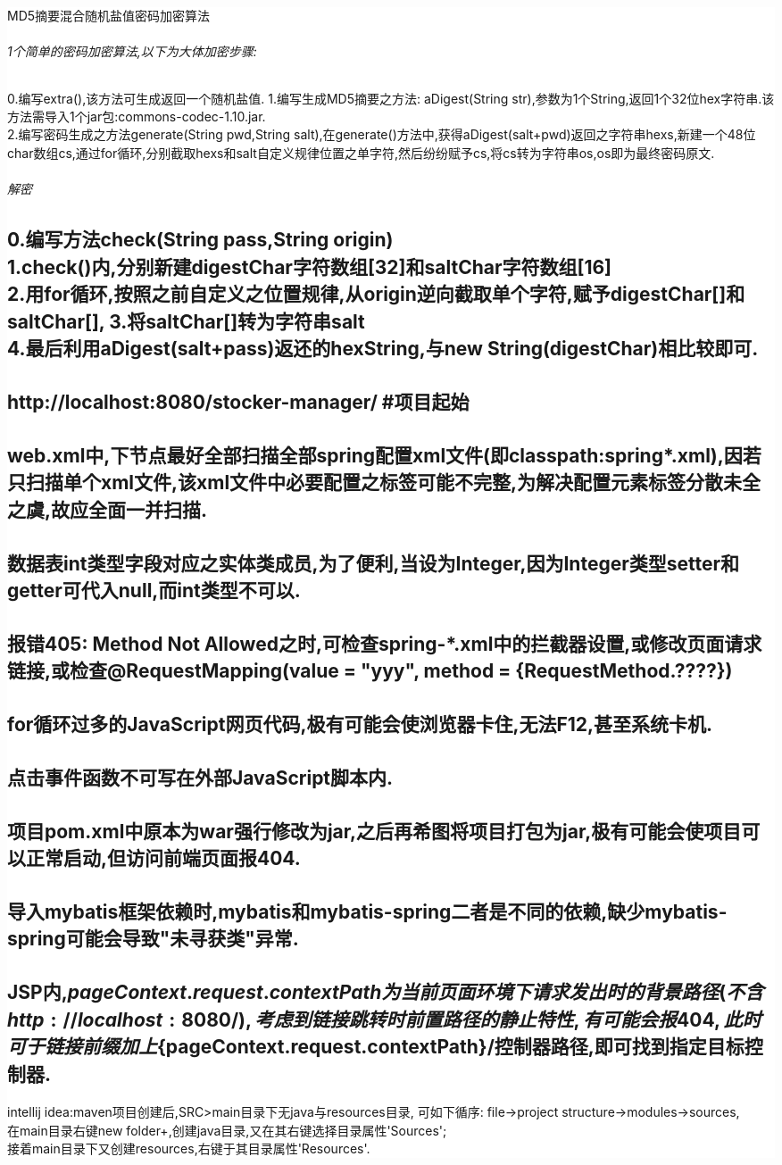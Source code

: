 
MD5摘要混合随机盐值密码加密算法

###### 1个简单的密码加密算法,以下为大体加密步骤:
0.编写extra(),该方法可生成返回一个随机盐值.
1.编写生成MD5摘要之方法:
aDigest(String str),参数为1个String,返回1个32位hex字符串.该方法需导入1个jar包:commons-codec-1.10.jar.
<br>
2.编写密码生成之方法generate(String pwd,String salt),在generate()方法中,获得aDigest(salt+pwd)返回之字符串hexs,新建一个48位char数组cs,通过for循环,分别截取hexs和salt自定义规律位置之单字符,然后纷纷赋予cs,将cs转为字符串os,os即为最终密码原文.
<br>

###### 解密
0.编写方法check(String pass,String origin)
<br>
1.check()内,分别新建digestChar字符数组[32]和saltChar字符数组[16]<br>
2.用for循环,按照之前自定义之位置规律,从origin逆向截取单个字符,赋予digestChar[]和saltChar[],
3.将saltChar[]转为字符串salt<br>
4.最后利用aDigest(salt+pass)返还的hexString,与new String(digestChar)相比较即可.
<br>
-----------------------------

http://localhost:8080/stocker-manager/  #项目起始
-----------------------------

web.xml中,<servlet>下<param-value>节点最好全部扫描全部spring配置xml文件(即classpath:spring*.xml),因若只扫描单个xml文件,该xml文件中必要配置之标签可能不完整,为解决配置元素标签分散未全之虞,故应全面一并扫描.
-----------------------------


数据表int类型字段对应之实体类成员,为了便利,当设为Integer,因为Integer类型setter和getter可代入null,而int类型不可以.
-----------------------------

报错405: Method Not Allowed之时,可检查spring-*.xml中的拦截器设置,或修改页面请求链接,或检查@RequestMapping(value = "yyy", method = {RequestMethod.????})
-----------------------------


for循环过多的JavaScript网页代码,极有可能会使浏览器卡住,无法F12,甚至系统卡机.
-----------------------------

点击事件函数不可写在外部JavaScript脚本内.
-----------------------------

项目pom.xml中原本为war强行修改为jar,之后再希图将项目打包为jar,极有可能会使项目可以正常启动,但访问前端页面报404.
-----------------------------

导入mybatis框架依赖时,mybatis和mybatis-spring二者是不同的依赖,缺少mybatis-spring可能会导致"未寻获类"异常.
-----------------------------

JSP内,${pageContext.request.contextPath}为当前页面环境下请求发出时的背景路径(不含http://localhost:8080/),考虑到链接跳转时前置路径的静止特性,有可能会报404,此时可于链接前缀加上${pageContext.request.contextPath}/控制器路径,即可找到指定目标控制器.
-----------------------------
intellij idea:maven项目创建后,SRC>main目录下无java与resources目录,
可如下循序:
file->project structure->modules->sources,<br>
在main目录右键new folder+,创建java目录,又在其右键选择目录属性'Sources';<br>
接着main目录下又创建resources,右键于其目录属性'Resources'.<br>
